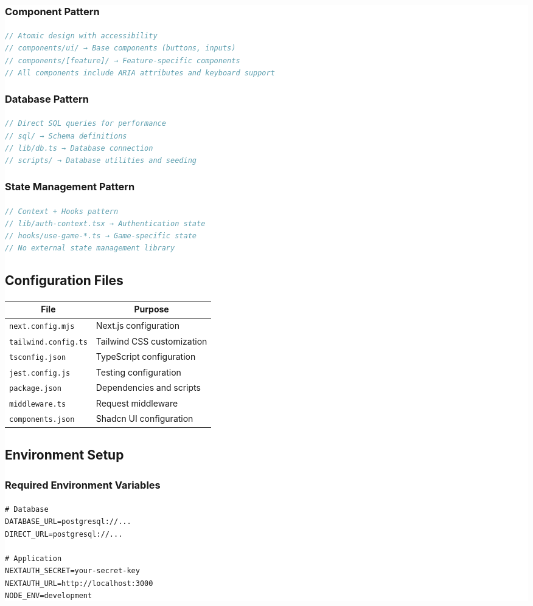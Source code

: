 ### Component Pattern

```typescript
// Atomic design with accessibility
// components/ui/ → Base components (buttons, inputs)
// components/[feature]/ → Feature-specific components
// All components include ARIA attributes and keyboard support
```

### Database Pattern

```typescript
// Direct SQL queries for performance
// sql/ → Schema definitions
// lib/db.ts → Database connection
// scripts/ → Database utilities and seeding
```

### State Management Pattern

```typescript
// Context + Hooks pattern
// lib/auth-context.tsx → Authentication state
// hooks/use-game-*.ts → Game-specific state
// No external state management library
```

## Configuration Files

| File | Purpose |
|------|---------|
| `next.config.mjs` | Next.js configuration |
| `tailwind.config.ts` | Tailwind CSS customization |
| `tsconfig.json` | TypeScript configuration |
| `jest.config.js` | Testing configuration |
| `package.json` | Dependencies and scripts |
| `middleware.ts` | Request middleware |
| `components.json` | Shadcn UI configuration |

## Environment Setup

### Required Environment Variables

```env
# Database
DATABASE_URL=postgresql://...
DIRECT_URL=postgresql://...

# Application
NEXTAUTH_SECRET=your-secret-key
NEXTAUTH_URL=http://localhost:3000
NODE_ENV=development
```
